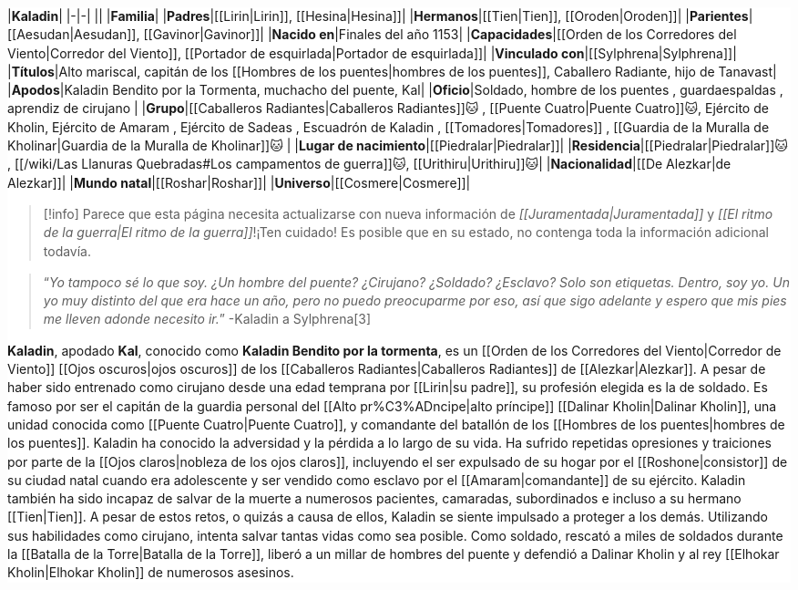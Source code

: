 

|**Kaladin**|
|-|-|
||
|**Familia**|
|**Padres**|[[Lirin\|Lirin]], [[Hesina\|Hesina]]|
|**Hermanos**|[[Tien\|Tien]], [[Oroden\|Oroden]]|
|**Parientes**|[[Aesudan\|Aesudan]], [[Gavinor\|Gavinor]]|
|**Nacido en**|Finales del año 1153|
|**Capacidades**|[[Orden de los Corredores del Viento\|Corredor del Viento]], [[Portador de esquirlada\|Portador de esquirlada]]|
|**Vinculado con**|[[Sylphrena\|Sylphrena]]|
|**Títulos**|Alto mariscal, capitán de los [[Hombres de los puentes\|hombres de los puentes]], Caballero Radiante, hijo de Tanavast|
|**Apodos**|Kaladin Bendito por la Tormenta, muchacho del puente, Kal|
|**Oficio**|Soldado, hombre de los puentes , guardaespaldas , aprendiz de cirujano |
|**Grupo**|[[Caballeros Radiantes\|Caballeros Radiantes]]🐱︎ , [[Puente Cuatro\|Puente Cuatro]]🐱︎, Ejército de Kholin, Ejército de Amaram , Ejército de Sadeas , Escuadrón de Kaladin , [[Tomadores\|Tomadores]] , [[Guardia de la Muralla de Kholinar\|Guardia de la Muralla de Kholinar]]🐱︎ |
|**Lugar de nacimiento**|[[Piedralar\|Piedralar]]|
|**Residencia**|[[Piedralar\|Piedralar]]🐱︎ , [[/wiki/Las Llanuras Quebradas#Los campamentos de guerra]]🐱︎, [[Urithiru\|Urithiru]]🐱︎|
|**Nacionalidad**|[[De Alezkar\|de Alezkar]]|
|**Mundo natal**|[[Roshar\|Roshar]]|
|**Universo**|[[Cosmere\|Cosmere]]|

> [!info] Parece que esta página necesita actualizarse con nueva información de *[[Juramentada\|Juramentada]]* y *[[El ritmo de la guerra\|El ritmo de la guerra]]*!¡Ten cuidado! Es posible que en su estado, no contenga toda la información adicional todavía.

>“*Yo tampoco sé lo que soy. ¿Un hombre del puente? ¿Cirujano? ¿Soldado? ¿Esclavo? Solo son etiquetas. Dentro, soy yo. Un yo muy distinto del que era hace un año, pero no puedo preocuparme por eso, así que sigo adelante y espero que mis pies me lleven adonde necesito ir.*”
\-Kaladin a Sylphrena[3]


**Kaladin**, apodado **Kal**, conocido como **Kaladin Bendito por la tormenta**, es un [[Orden de los Corredores del Viento\|Corredor de Viento]] [[Ojos oscuros\|ojos oscuros]] de los [[Caballeros Radiantes\|Caballeros Radiantes]] de [[Alezkar\|Alezkar]]. A pesar de haber sido entrenado como cirujano desde una edad temprana por [[Lirin\|su padre]], su profesión elegida es la de soldado. Es famoso por ser el capitán de la guardia personal del [[Alto pr%C3%ADncipe\|alto príncipe]] [[Dalinar Kholin\|Dalinar Kholin]], una unidad conocida como [[Puente Cuatro\|Puente Cuatro]], y comandante del batallón de los [[Hombres de los puentes\|hombres de los puentes]].
Kaladin ha conocido la adversidad y la pérdida a lo largo de su vida. Ha sufrido repetidas opresiones y traiciones por parte de la [[Ojos claros\|nobleza de los ojos claros]], incluyendo el ser expulsado de su hogar por el [[Roshone\|consistor]] de su ciudad natal cuando era adolescente y ser vendido como esclavo por el [[Amaram\|comandante]] de su ejército. Kaladin también ha sido incapaz de salvar de la muerte a numerosos pacientes, camaradas, subordinados e incluso a su hermano [[Tien\|Tien]].
A pesar de estos retos, o quizás a causa de ellos, Kaladin se siente impulsado a proteger a los demás. Utilizando sus habilidades como cirujano, intenta salvar tantas vidas como sea posible. Como soldado, rescató a miles de soldados durante la [[Batalla de la Torre\|Batalla de la Torre]], liberó a un millar de hombres del puente y defendió a Dalinar Kholin y al rey [[Elhokar Kholin\|Elhokar Kholin]] de numerosos asesinos.